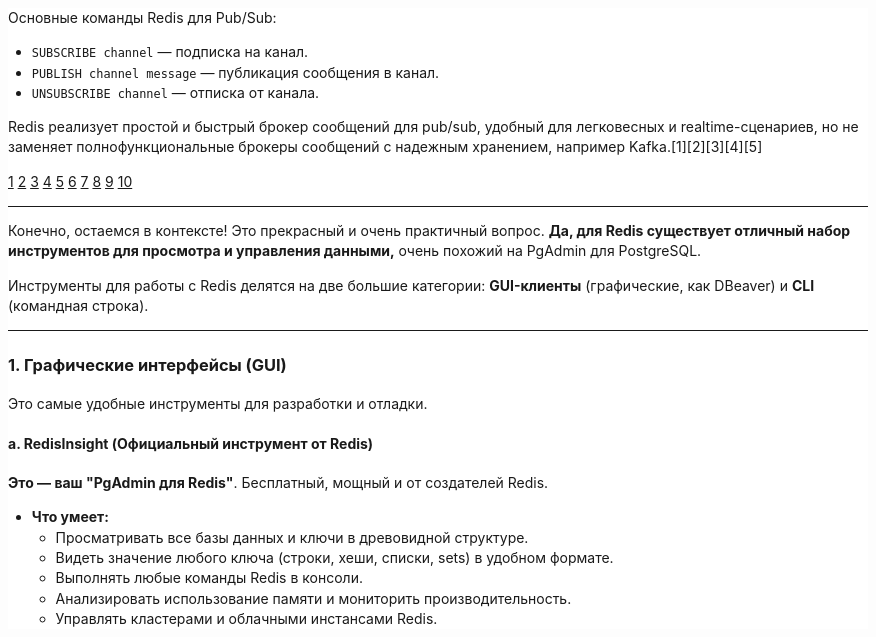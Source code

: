 Основные команды Redis для Pub/Sub:
- `SUBSCRIBE channel` — подписка на канал.
- `PUBLISH channel message` — публикация сообщения в канал.
- `UNSUBSCRIBE channel` — отписка от канала.

Redis реализует простой и быстрый брокер сообщений для pub/sub, удобный для легковесных и realtime-сценариев, но не заменяет полнофункциональные брокеры сообщений с надежным хранением, например Kafka.[1][2][3][4][5]

[1](https://vk.com/@nuancesprog-podrobno-o-tehnologii-izdatel-podpischik-redis)
[2](https://selectel.ru/blog/tutorials/how-to-implement-a-queue-in-redis/)
[3](https://timeweb.cloud/tutorials/redis/broker-soobshchenij-redis)
[4](https://ru.hexlet.io/courses/redis-basics/lessons/pubsub/theory_unit)
[5](https://habr.com/ru/companies/rostelecom/articles/852362/)
[6](https://ru.hexlet.io/courses/redis-basics/lessons/message-broker/theory_unit)
[7](https://practicum.yandex.ru/blog/chto-takoe-redis-i-dlya-chego-nuzhen/)
[8](https://aws.amazon.com/ru/compare/the-difference-between-kafka-and-redis/)
[9](https://qna.habr.com/q/939653)
[10](https://academy.mediasoft.team/article/brokery-soobshenii-chto-eto-iz-chego-sostoyat-plyusy-i-minusy-sravnivaem-apache-kafka-redis-i-rabbitmq/)

---

Конечно, остаемся в контексте! Это прекрасный и очень практичный вопрос. **Да, для Redis существует отличный набор инструментов для просмотра и управления данными,** очень похожий на PgAdmin для PostgreSQL.

Инструменты для работы с Redis делятся на две большие категории: **GUI-клиенты** (графические, как DBeaver) и **CLI** (командная строка).

---

### 1. Графические интерфейсы (GUI)

Это самые удобные инструменты для разработки и отладки.

#### a. RedisInsight (Официальный инструмент от Redis)

**Это — ваш "PgAdmin для Redis"**. Бесплатный, мощный и от создателей Redis.

*   **Что умеет:**
    *   Просматривать все базы данных и ключи в древовидной структуре.
    *   Видеть значение любого ключа (строки, хеши, списки, sets) в удобном формате.
    *   Выполнять любые команды Redis в консоли.
    *   Анализировать использование памяти и мониторить производительность.
    *   Управлять кластерами и облачными инстансами Redis.

